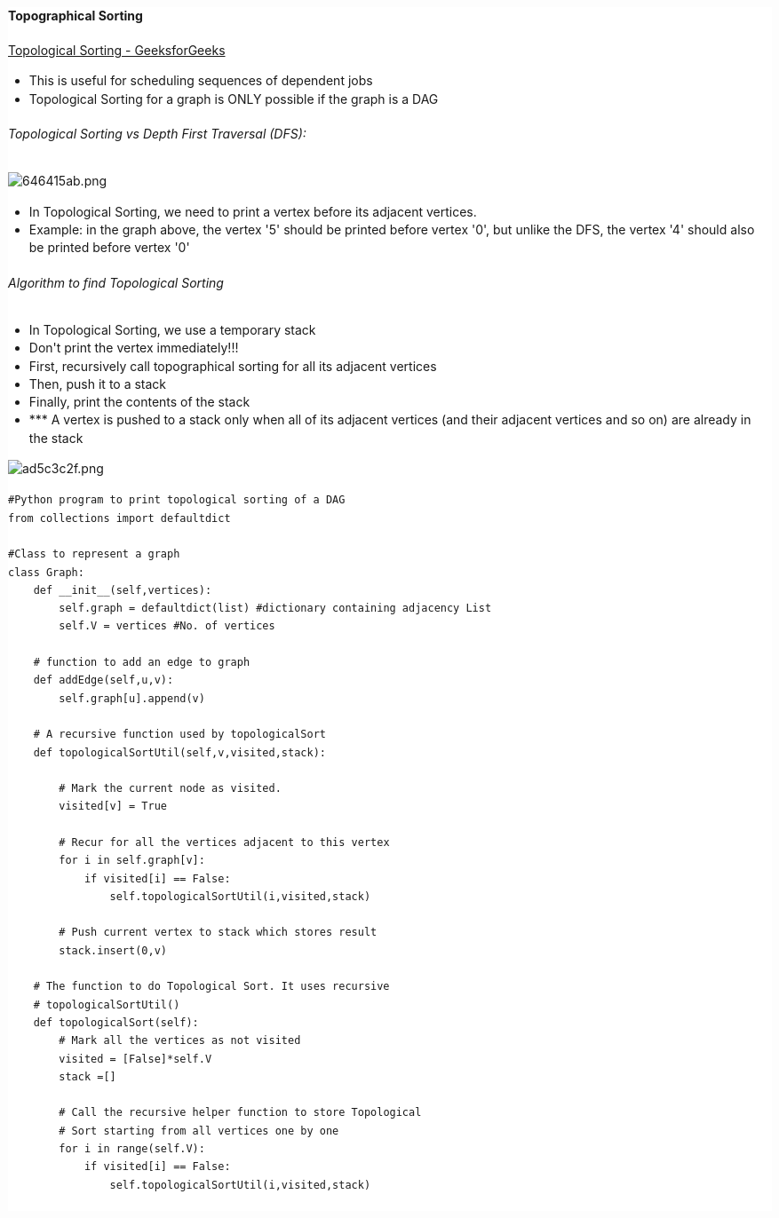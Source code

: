 #### Topographical Sorting
[Topological Sorting - GeeksforGeeks](https://www.geeksforgeeks.org/topological-sorting/)
  - This is useful for scheduling sequences of dependent jobs
  - Topological Sorting for a graph is ONLY possible if the graph is a DAG

###### Topological Sorting vs Depth First Traversal (DFS):
![646415ab.png](:storage/9d72b6e5-dbed-4878-8879-18319d7bbf27/646415ab.png)

  - In Topological Sorting, we need to print a vertex before its adjacent vertices. 
  - Example: in the graph above, the vertex '5' should be printed before vertex '0', but unlike the DFS, the vertex '4' should also be printed before vertex '0'

###### Algorithm to find Topological Sorting 
 - In Topological Sorting, we use a temporary stack
 - Don't print the vertex immediately!!!
 - First, recursively call topographical sorting for all its adjacent vertices
 - Then, push it to a stack
 - Finally, print the contents of the stack
 - *** A vertex is pushed to a stack only when all of its adjacent vertices (and their adjacent vertices and so on) are already in the stack

![ad5c3c2f.png](:storage/9d72b6e5-dbed-4878-8879-18319d7bbf27/ad5c3c2f.png)

```
#Python program to print topological sorting of a DAG 
from collections import defaultdict 
  
#Class to represent a graph 
class Graph: 
    def __init__(self,vertices): 
        self.graph = defaultdict(list) #dictionary containing adjacency List 
        self.V = vertices #No. of vertices 
  
    # function to add an edge to graph 
    def addEdge(self,u,v): 
        self.graph[u].append(v) 
  
    # A recursive function used by topologicalSort 
    def topologicalSortUtil(self,v,visited,stack): 
  
        # Mark the current node as visited. 
        visited[v] = True
  
        # Recur for all the vertices adjacent to this vertex 
        for i in self.graph[v]: 
            if visited[i] == False: 
                self.topologicalSortUtil(i,visited,stack) 
  
        # Push current vertex to stack which stores result 
        stack.insert(0,v) 
  
    # The function to do Topological Sort. It uses recursive  
    # topologicalSortUtil() 
    def topologicalSort(self): 
        # Mark all the vertices as not visited 
        visited = [False]*self.V 
        stack =[] 
  
        # Call the recursive helper function to store Topological 
        # Sort starting from all vertices one by one 
        for i in range(self.V): 
            if visited[i] == False: 
                self.topologicalSortUtil(i,visited,stack) 
  
```